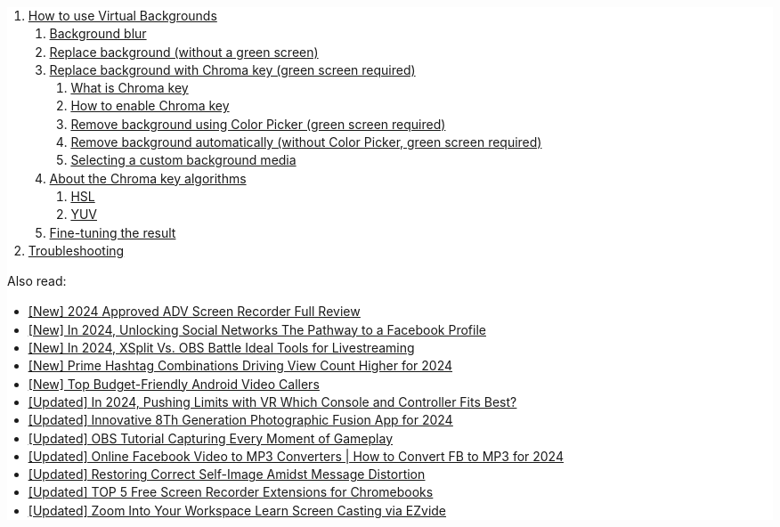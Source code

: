 1. [How to use Virtual Backgrounds](https://tools.techidaily.com/manycam/products/)  
   1. [Background blur](https://tools.techidaily.com/manycam/products/)  
   2. [Replace background (without a green screen)](https://manycam.com/help/#replace-background-without-a-green-screen)  
   3. [Replace background with Chroma key (green screen required)](https://manycam.com/help/#replace-background-with-chroma-key-green-screen-required)  
         1. [What is Chroma key](https://tools.techidaily.com/manycam/products/)  
         2. [How to enable Chroma key](https://tools.techidaily.com/manycam/products/)  
         3. [Remove background using Color Picker (green screen required)](https://manycam.com/help/#remove-background-using-color-picker-green-screen-required)  
         4. [Remove background automatically (without Color Picker, green screen required)](https://manycam.com/help/#remove-background-automatically-without-color-picker-green-screen-required)  
         5. [Selecting a custom background media](https://tools.techidaily.com/manycam/products/)  
   4. [About the Chroma key algorithms](https://tools.techidaily.com/manycam/products/)  
         1. [HSL](https://tools.techidaily.com/manycam/products/)  
         2. [YUV](https://tools.techidaily.com/manycam/products/)  
   5. [Fine-tuning the result](https://tools.techidaily.com/manycam/products/)
2. [Troubleshooting](https://tools.techidaily.com/manycam/products/)

<ins class="adsbygoogle"
     style="display:block"
     data-ad-format="autorelaxed"
     data-ad-client="ca-pub-7571918770474297"
     data-ad-slot="1223367746"></ins>



<ins class="adsbygoogle"
     style="display:block"
     data-ad-client="ca-pub-7571918770474297"
     data-ad-slot="8358498916"
     data-ad-format="auto"
     data-full-width-responsive="true"></ins>

<span class="atpl-alsoreadstyle">Also read:</span>
<div><ul>
<li><a href="https://visual-screen-recording.techidaily.com/new-2024-approved-adv-screen-recorder-full-review/"><u>[New] 2024 Approved  ADV Screen Recorder Full Review</u></a></li>
<li><a href="https://facebook-video-content.techidaily.com/new-in-2024-unlocking-social-networks-the-pathway-to-a-facebook-profile/"><u>[New] In 2024, Unlocking Social Networks  The Pathway to a Facebook Profile</u></a></li>
<li><a href="https://fox-http.techidaily.com/new-in-2024-xsplit-vs-obs-battle-ideal-tools-for-livestreaming/"><u>[New] In 2024, XSplit Vs. OBS Battle  Ideal Tools for Livestreaming</u></a></li>
<li><a href="https://youtube-data.techidaily.com/rime-hashtag-combinations-driving-view-count-higher-for-2024/"><u>[New] Prime Hashtag Combinations  Driving View Count Higher for 2024</u></a></li>
<li><a href="https://desktop-recording.techidaily.com/new-top-budget-friendly-android-video-callers/"><u>[New] Top Budget-Friendly Android Video Callers</u></a></li>
<li><a href="https://fox-hovers.techidaily.com/updated-in-2024-pushing-limits-with-vr-which-console-and-controller-fits-best/"><u>[Updated] In 2024, Pushing Limits with VR  Which Console and Controller Fits Best?</u></a></li>
<li><a href="https://fox-http.techidaily.com/updated-innovative-8th-generation-photographic-fusion-app-for-2024/"><u>[Updated] Innovative 8Th Generation Photographic Fusion App for 2024</u></a></li>
<li><a href="https://desktop-recording.techidaily.com/updated-obs-tutorial-capturing-every-moment-of-gameplay/"><u>[Updated] OBS Tutorial  Capturing Every Moment of Gameplay</u></a></li>
<li><a href="https://facebook-video-content.techidaily.com/updated-online-facebook-video-to-mp3-converters-how-to-convert-fb-to-mp3-for-2024/"><u>[Updated] Online Facebook Video to MP3 Converters | How to Convert FB to MP3 for 2024</u></a></li>
<li><a href="https://facebook-clips.techidaily.com/updated-restoring-correct-self-image-amidst-message-distortion/"><u>[Updated] Restoring Correct Self-Image Amidst Message Distortion</u></a></li>
<li><a href="https://on-screen-recording.techidaily.com/updated-top-5-free-screen-recorder-extensions-for-chromebooks/"><u>[Updated] TOP 5 Free Screen Recorder Extensions for Chromebooks</u></a></li>
<li><a href="https://desktop-recording.techidaily.com/updated-zoom-into-your-workspace-learn-screen-casting-via-ezvide/"><u>[Updated] Zoom Into Your Workspace  Learn Screen Casting via EZvide</u></a></li>